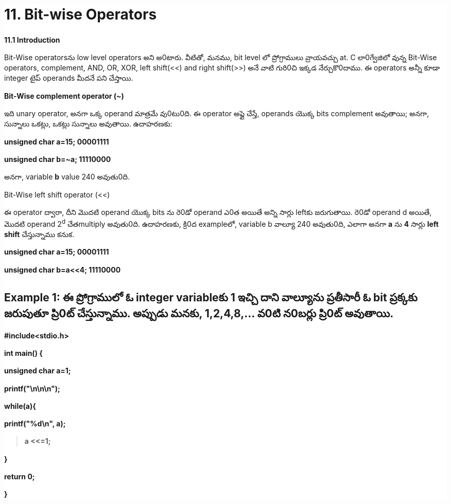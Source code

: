 # 11. Bit-wise Operators

**11.1 Introduction**

Bit-Wise operatorsను low level operators అని అ0టారు. వీటితో, మనము, bit
level లో ప్రోగ్రాములు వ్రాయవచ్చు at. C లా0గ్వేజిలో వున్న Bit-Wise
operators, complement, AND, OR, XOR, left shift(\<\<) and right
shift(>\>) అనే వాటి గురి0చి ఇక్కడ నేర్చుకొ0దాము. ఈ operators అన్నీ కూడా
integer టైప్ operands మీదనే పని చేస్తాయి.

**Bit-Wise complement operator (\~)**

ఇది unary operator, అనగా ఒక్క operand మాత్రమే వు0టు0ది. ఈ operator అప్లై
చేస్తే, operands యొక్క bits complement అవుతాయి; అనగా, సున్నాలు ఒకట్లు,
ఒకట్లు సున్నాలు అవుతాయి. ఉదాహరణకు:

**unsigned char a=15; 00001111**

**unsigned char b=\~a; 11110000**

అనగా, variable **b** value 240 అవుతు0ది.

Bit-Wise left shift operator (\<\<)

ఈ operator ద్వారా, దీని మొదటి operand యొక్క bits ను రె0డో operand ఎ0త
అయితే అన్ని సార్లు leftకు జరుగుతాయి. రె0డో operand d అయితే, మొదటి
operand 2<sup>d</sup> చేతmultiply అవుతు0ది. ఉదాహరణకు, క్రి0ద exampleలో,
variable b వాల్యూ 240 అవుతు0ది, ఎలాగా అనగా **a** ను **4** సార్లు **left
shift** చేస్తున్నాము కనుక.

**unsigned char a=15; 00001111**

**unsigned char b=a\<\<4; 11110000**

## Example 1: ఈ ప్రోగ్రాములో ఓ integer variableకు 1 ఇచ్చి దాని వాల్యూను ప్రతీసారీ ఓ bit ప్రక్కకు జరుపుతూ ప్రి0ట్ చేస్తున్నాము. అప్పుడు మనకు, 1,2,4,8,... వ0టి న0బర్లు ప్రి0ట్ అవుతాయి.

**#include\<stdio.h>**

**int main() {**

**unsigned char a=1;**

**printf("\\n\\n\\n");**

**while(a){**

**printf("%d\\n", a);**

> **a \<\<=1;**

**}**

**return 0;**

**}**
